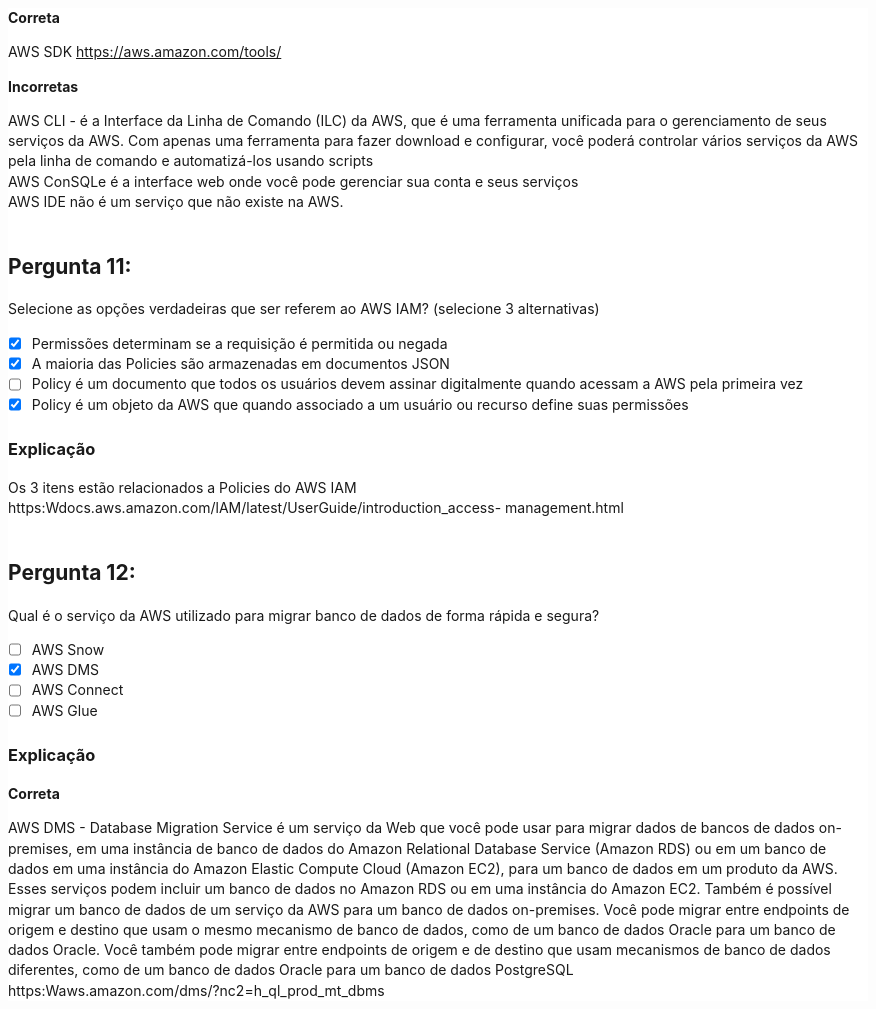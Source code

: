**Correta**

AWS SDK
https://aws.amazon.com/tools/

**Incorretas**

AWS CLI - é a Interface da Linha de Comando (ILC) da AWS, que é uma ferramenta
unificada para o gerenciamento de seus serviços da AWS. Com apenas uma ferramenta
para fazer download e configurar, você poderá controlar vários serviços da AWS pela
linha de comando e automatizá-los usando scripts<br>
AWS ConSQLe é a interface web onde você pode gerenciar sua conta e seus serviços<br>
AWS IDE não é um serviço que não existe na AWS.

#

## Pergunta 11: 

Selecione as opções verdadeiras que ser referem ao AWS IAM? (selecione 3 alternativas)

- [X] Permissões determinam se a requisição é permitida ou negada
- [X] A maioria das Policies são armazenadas em documentos JSON
- [ ] Policy é um documento que todos os usuários devem assinar digitalmente quando acessam a AWS pela primeira vez
- [X] Policy é um objeto da AWS que quando associado a um usuário ou recurso define suas permissões

### Explicação

Os 3 itens estão relacionados a Policies do AWS IAM<br>
https:Wdocs.aws.amazon.com/lAM/latest/UserGuide/introduction_access-
management.html

#

## Pergunta 12: 

Qual é o serviço da AWS utilizado para migrar banco de dados de forma rápida e segura?

- [ ] AWS Snow
- [X] AWS DMS
- [ ] AWS Connect
- [ ] AWS Glue

### Explicação

**Correta**

AWS DMS - Database Migration Service é um serviço da Web que você pode usar para
migrar dados de bancos de dados on-premises, em uma instância de banco de dados do
Amazon Relational Database Service (Amazon RDS) ou em um banco de dados em uma
instância do Amazon Elastic Compute Cloud (Amazon EC2), para um banco de dados em
um produto da AWS. Esses serviços podem incluir um banco de dados no Amazon RDS
ou em uma instância do Amazon EC2. Também é possível migrar um banco de dados de
um serviço da AWS para um banco de dados on-premises. Você pode migrar entre
endpoints de origem e destino que usam o mesmo mecanismo de banco de dados, como
de um banco de dados Oracle para um banco de dados Oracle. Você também pode
migrar entre endpoints de origem e de destino que usam mecanismos de banco de
dados diferentes, como de um banco de dados Oracle para um banco de dados
PostgreSQL<br>
https:Waws.amazon.com/dms/?nc2=h_ql_prod_mt_dbms
